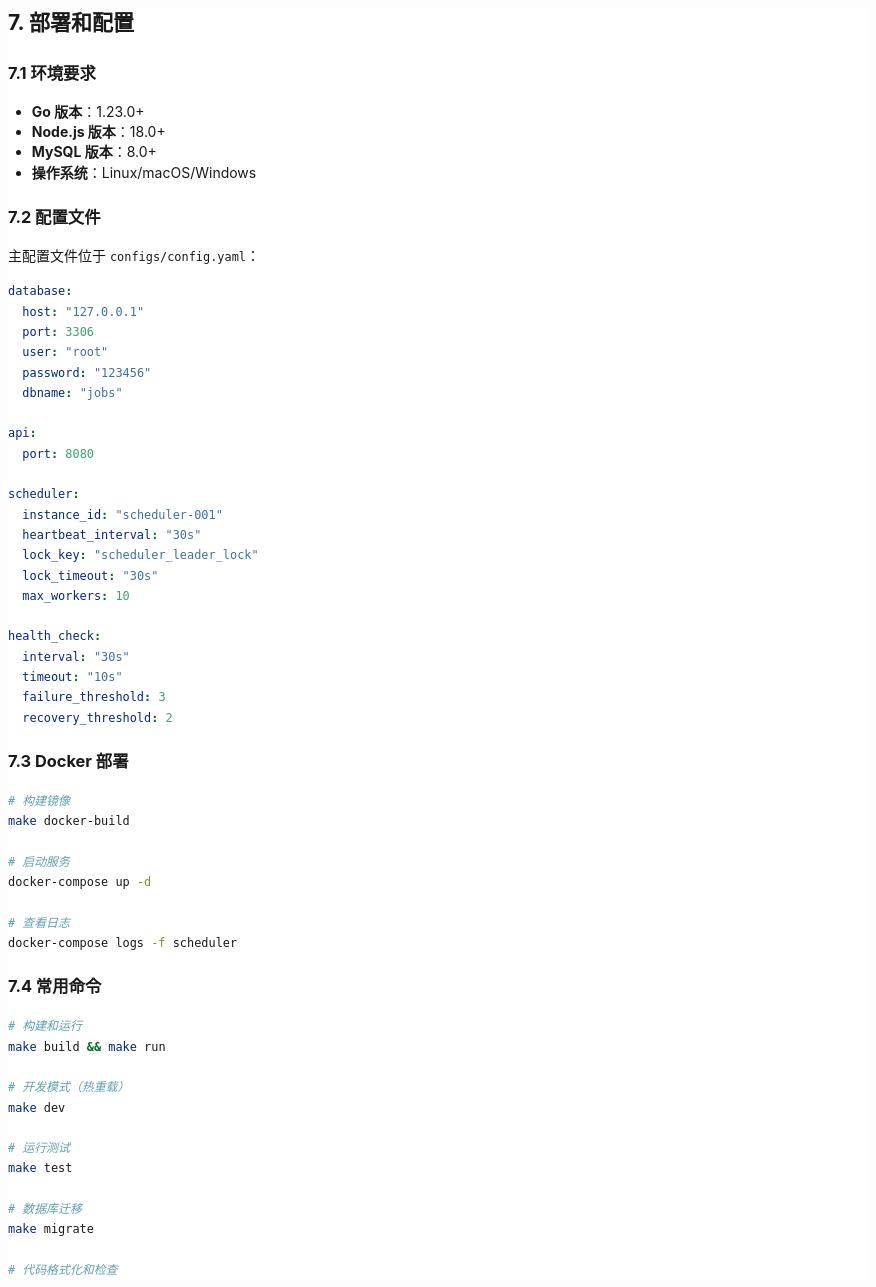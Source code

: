 ## 7. 部署和配置

### 7.1 环境要求
- **Go 版本**：1.23.0+
- **Node.js 版本**：18.0+
- **MySQL 版本**：8.0+
- **操作系统**：Linux/macOS/Windows

### 7.2 配置文件
主配置文件位于 `configs/config.yaml`：

```yaml
database:
  host: "127.0.0.1"
  port: 3306
  user: "root"
  password: "123456"
  dbname: "jobs"
  
api:
  port: 8080
  
scheduler:
  instance_id: "scheduler-001"
  heartbeat_interval: "30s"
  lock_key: "scheduler_leader_lock"
  lock_timeout: "30s"
  max_workers: 10
  
health_check:
  interval: "30s"
  timeout: "10s"
  failure_threshold: 3
  recovery_threshold: 2
```

### 7.3 Docker 部署
```bash
# 构建镜像
make docker-build

# 启动服务
docker-compose up -d

# 查看日志
docker-compose logs -f scheduler
```

### 7.4 常用命令
```bash
# 构建和运行
make build && make run

# 开发模式（热重载）
make dev

# 运行测试
make test

# 数据库迁移
make migrate

# 代码格式化和检查
```